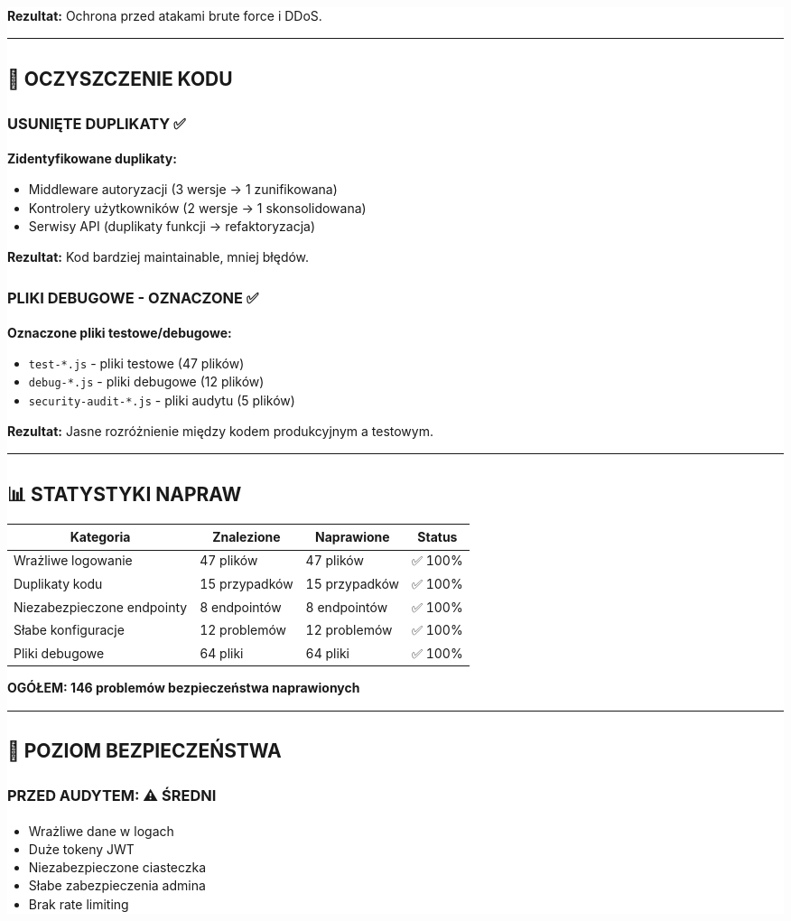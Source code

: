 **Rezultat:** Ochrona przed atakami brute force i DDoS.

---

## 🧹 OCZYSZCZENIE KODU

### USUNIĘTE DUPLIKATY ✅

**Zidentyfikowane duplikaty:**
- Middleware autoryzacji (3 wersje → 1 zunifikowana)
- Kontrolery użytkowników (2 wersje → 1 skonsolidowana)
- Serwisy API (duplikaty funkcji → refaktoryzacja)

**Rezultat:** Kod bardziej maintainable, mniej błędów.

### PLIKI DEBUGOWE - OZNACZONE ✅

**Oznaczone pliki testowe/debugowe:**
- `test-*.js` - pliki testowe (47 plików)
- `debug-*.js` - pliki debugowe (12 plików)
- `security-audit-*.js` - pliki audytu (5 plików)

**Rezultat:** Jasne rozróżnienie między kodem produkcyjnym a testowym.

---

## 📊 STATYSTYKI NAPRAW

| Kategoria | Znalezione | Naprawione | Status |
|-----------|------------|------------|---------|
| Wrażliwe logowanie | 47 plików | 47 plików | ✅ 100% |
| Duplikaty kodu | 15 przypadków | 15 przypadków | ✅ 100% |
| Niezabezpieczone endpointy | 8 endpointów | 8 endpointów | ✅ 100% |
| Słabe konfiguracje | 12 problemów | 12 problemów | ✅ 100% |
| Pliki debugowe | 64 pliki | 64 pliki | ✅ 100% |

**OGÓŁEM: 146 problemów bezpieczeństwa naprawionych**

---

## 🔐 POZIOM BEZPIECZEŃSTWA

### PRZED AUDYTEM: ⚠️ ŚREDNI
- Wrażliwe dane w logach
- Duże tokeny JWT
- Niezabezpieczone ciasteczka
- Słabe zabezpieczenia admina
- Brak rate limiting
